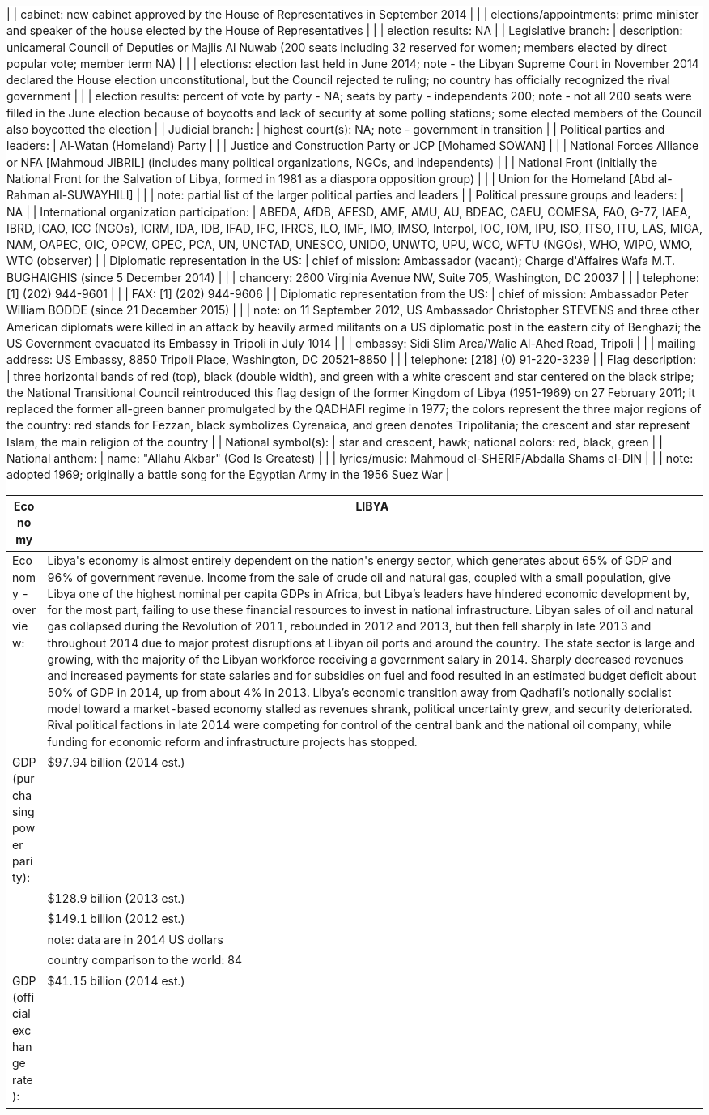 | | cabinet: new cabinet approved by the House of Representatives in September 2014 |
| | elections/appointments: prime minister and speaker of the house elected by the House of Representatives |
| | election results: NA |
| Legislative branch: | description: unicameral Council of Deputies or Majlis Al Nuwab (200 seats including 32 reserved for women; members elected by direct popular vote; member term NA) |
| | elections: election last held in June 2014; note - the Libyan Supreme Court in November 2014 declared the House election unconstitutional, but the Council rejected te ruling; no country has officially recognized the rival government |
| | election results: percent of vote by party - NA; seats by party - independents 200; note - not all 200 seats were filled in the June election because of boycotts and lack of security at some polling stations; some elected members of the Council also boycotted the election |
| Judicial branch: | highest court(s): NA; note - government in transition |
| Political parties and leaders: | Al-Watan (Homeland) Party |
| | Justice and Construction Party or JCP [Mohamed SOWAN] |
| | National Forces Alliance or NFA [Mahmoud JIBRIL] (includes many political organizations, NGOs, and independents) |
| | National Front (initially the National Front for the Salvation of Libya, formed in 1981 as a diaspora opposition group) |
| | Union for the Homeland [Abd al-Rahman al-SUWAYHILI] |
| | note: partial list of the larger political parties and leaders |
| Political pressure groups and leaders: | NA |
| International organization participation: | ABEDA, AfDB, AFESD, AMF, AMU, AU, BDEAC, CAEU, COMESA, FAO, G-77, IAEA, IBRD, ICAO, ICC (NGOs), ICRM, IDA, IDB, IFAD, IFC, IFRCS, ILO, IMF, IMO, IMSO, Interpol, IOC, IOM, IPU, ISO, ITSO, ITU, LAS, MIGA, NAM, OAPEC, OIC, OPCW, OPEC, PCA, UN, UNCTAD, UNESCO, UNIDO, UNWTO, UPU, WCO, WFTU (NGOs), WHO, WIPO, WMO, WTO (observer) |
| Diplomatic representation in the US: | chief of mission: Ambassador (vacant); Charge d'Affaires Wafa M.T. BUGHAIGHIS (since 5 December 2014) |
| | chancery: 2600 Virginia Avenue NW, Suite 705, Washington, DC 20037 |
| | telephone: [1] (202) 944-9601 |
| | FAX: [1] (202) 944-9606 |
| Diplomatic representation from the US: | chief of mission: Ambassador Peter William BODDE (since 21 December 2015) |
| | note: on 11 September 2012, US Ambassador Christopher STEVENS and three other American diplomats were killed in an attack by heavily armed militants on a US diplomatic post in the eastern city of Benghazi; the US Government evacuated its Embassy in Tripoli in July 1014 |
| | embassy: Sidi Slim Area/Walie Al-Ahed Road, Tripoli |
| | mailing address: US Embassy, 8850 Tripoli Place, Washington, DC 20521-8850 |
| | telephone: [218] (0) 91-220-3239 |
| Flag description: | three horizontal bands of red (top), black (double width), and green with a white crescent and star centered on the black stripe; the National Transitional Council reintroduced this flag design of the former Kingdom of Libya (1951-1969) on 27 February 2011; it replaced the former all-green banner promulgated by the QADHAFI regime in 1977; the colors represent the three major regions of the country: red stands for Fezzan, black symbolizes Cyrenaica, and green denotes Tripolitania; the crescent and star represent Islam, the main religion of the country |
| National symbol(s): | star and crescent, hawk; national colors: red, black, green |
| National anthem: | name: "Allahu Akbar" (God Is Greatest) |
| | lyrics/music: Mahmoud el-SHERIF/Abdalla Shams el-DIN |
| | note: adopted 1969; originally a battle song for the Egyptian Army in the 1956 Suez War |

| Economy | LIBYA |
| --- | --- |
| Economy - overview: | Libya's economy is almost entirely dependent on the nation's energy sector, which generates about 65% of GDP and 96% of government revenue. Income from the sale of crude oil and natural gas, coupled with a small population, give Libya one of the highest nominal per capita GDPs in Africa, but Libya&rsquo;s leaders have hindered economic development by, for the most part, failing to use these financial resources to invest in national infrastructure. Libyan sales of oil and natural gas collapsed during the Revolution of 2011, rebounded in 2012 and 2013, but then fell sharply in late 2013 and throughout 2014 due to major protest disruptions at Libyan oil ports and around the country. The state sector is large and growing, with the majority of the Libyan workforce receiving a government salary in 2014. Sharply decreased revenues and increased payments for state salaries and for subsidies on fuel and food resulted in an estimated budget deficit about 50% of GDP in 2014, up from about 4% in 2013. Libya&rsquo;s economic transition away from Qadhafi&rsquo;s notionally socialist model toward a market-based economy stalled as revenues shrank, political uncertainty grew, and security deteriorated. Rival political factions in late 2014 were competing for control of the central bank and the national oil company, while funding for economic reform and infrastructure projects has stopped. |
| GDP (purchasing power parity): | $97.94 billion (2014 est.) |
| | $128.9 billion (2013 est.) |
| | $149.1 billion (2012 est.) |
| | note: data are in 2014 US dollars |
| | country comparison to the world:  84 |
| GDP (official exchange rate): | $41.15 billion (2014 est.) |